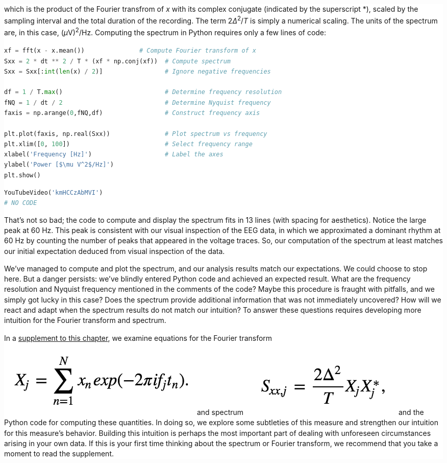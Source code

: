 which is the product of the Fourier transfrom of $x$ with its complex conjugate (indicated by the superscript $*$), scaled by the sampling interval and the total duration of the recording. The term $2\Delta^2/T$ is simply a numerical scaling. The units of the spectrum are, in this case, ($\mu$V)$^2/$Hz. Computing the spectrum in Python requires only a few lines of code:<a id="fig:3.6"></a>

```python
xf = fft(x - x.mean())               # Compute Fourier transform of x
Sxx = 2 * dt ** 2 / T * (xf * np.conj(xf))  # Compute spectrum
Sxx = Sxx[:int(len(x) / 2)]                 # Ignore negative frequencies

df = 1 / T.max()                            # Determine frequency resolution
fNQ = 1 / dt / 2                            # Determine Nyquist frequency
faxis = np.arange(0,fNQ,df)                 # Construct frequency axis

plt.plot(faxis, np.real(Sxx))               # Plot spectrum vs frequency
plt.xlim([0, 100])                          # Select frequency range
xlabel('Frequency [Hz]')                    # Label the axes
ylabel('Power [$\mu V^2$/Hz]')
plt.show()

```

```python
YouTubeVideo('kmHCCzAbMVI')
# NO CODE
```

That’s not so bad; the code to compute and display the spectrum fits in 13 lines (with spacing for aesthetics). Notice the large peak at 60 Hz. This peak is consistent with our visual inspection of the EEG data, in which we approximated a dominant rhythm at 60 Hz by counting the number of peaks that appeared in the voltage traces. So, our computation of the spectrum at least matches our initial expectation deduced from visual inspection of the data.

We’ve managed to compute and plot the spectrum, and our analysis results match our expectations. We could choose to stop here. But a danger persists: we’ve blindly entered Python code and achieved an expected result. What are the frequency resolution and Nyquist frequency mentioned in the comments of the code? Maybe this procedure is fraught with pitfalls, and we simply got lucky in this case? Does the spectrum provide additional information that was not immediately uncovered? How will we react and adapt when the spectrum results do not match our intuition? To answer these questions requires developing more intuition for the Fourier transform and spectrum. 

In a [supplement to this chapter](supplements), we examine equations for the Fourier transform <a href="#eq:3.8" class="thumb"><span><img src="imgs/eq3-8.png"></span></a> and spectrum <a href="#eq:3.9" class="thumb"><span><img src="imgs/eq3-9.png"></span></a> and the Python code for computing these quantities. In doing so, we explore some subtleties of this measure and strengthen our intuition for this measure’s behavior. Building this intuition is perhaps the most important part of dealing with unforeseen circumstances arising in your own data. If this is your first time thinking about the spectrum or Fourier transform, we recommend that you take a moment to read the supplement.
